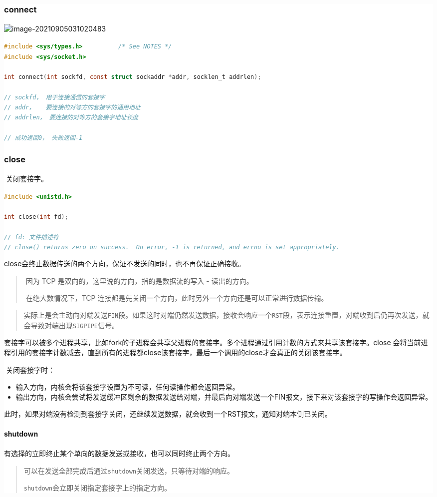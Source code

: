   

### connect

![image-20210905031020483](https://gitee.com/masstsing/picgo-picserver/raw/master/image-20210905031020483.png)

```c
#include <sys/types.h>          /* See NOTES */
#include <sys/socket.h>

int connect(int sockfd, const struct sockaddr *addr, socklen_t addrlen);

// sockfd， 用于连接通信的套接字
// addr，   要连接的对等方的套接字的通用地址
// addrlen， 要连接的对等方的套接字地址长度

// 成功返回0， 失败返回-1
```



### close

​		关闭套接字。

```c
#include <unistd.h>

int close(int fd);

// fd: 文件描述符
// close() returns zero on success.  On error, -1 is returned, and errno is set appropriately.
```

​		close会终止数据传送的两个方向，保证不发送的同时，也不再保证正确接收。

> ​		因为 TCP 是双向的，这里说的方向，指的是数据流的写入 - 读出的方向。
>
> ​		在绝大数情况下，TCP 连接都是先关闭一个方向，此时另外一个方向还是可以正常进行数据传输。

> ​		实际上是会主动向对端发送`FIN`段。如果这时对端仍然发送数据，接收会响应一个`RST`段，表示连接重置，对端收到后仍再次发送，就会导致对端出现`SIGPIPE`信号。

​		套接字可以被多个进程共享，比如fork的子进程会共享父进程的套接字。多个进程通过引用计数的方式来共享该套接字。close 会将当前进程引用的套接字计数减去，直到所有的进程都close该套接字，最后一个调用的close才会真正的关闭该套接字。

​		关闭套接字时：

- 输入方向，内核会将该套接字设置为不可读，任何读操作都会返回异常。
- 输出方向，内核会尝试将发送缓冲区剩余的数据发送给对端，并最后向对端发送一个FIN报文，接下来对该套接字的写操作会返回异常。

​		此时，如果对端没有检测到套接字关闭，还继续发送数据，就会收到一个RST报文，通知对端本侧已关闭。



#### shutdown

​		有选择的立即终止某个单向的数据发送或接收，也可以同时终止两个方向。

> 可以在发送全部完成后通过`shutdown`关闭发送，只等待对端的响应。
>
> `shutdown`会立即关闭指定套接字上的指定方向。
